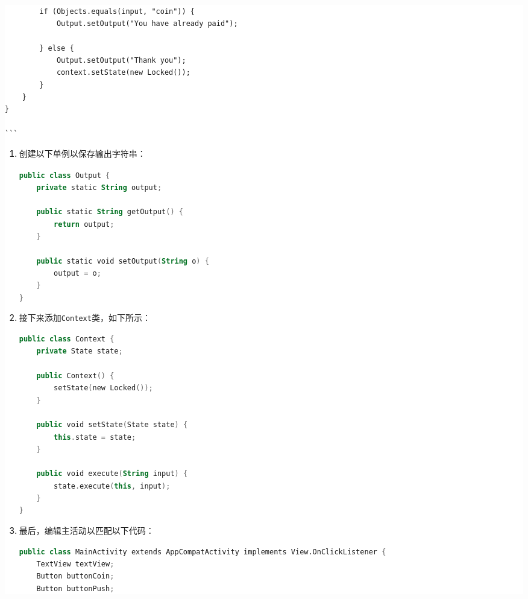             if (Objects.equals(input, "coin")) { 
                Output.setOutput("You have already paid"); 

            } else { 
                Output.setOutput("Thank you"); 
                context.setState(new Locked()); 
            } 
        } 
    } 

    ```

1.  创建以下单例以保存输出字符串：

    ```kt
    public class Output { 
        private static String output; 

        public static String getOutput() { 
            return output; 
        } 

        public static void setOutput(String o) { 
            output = o; 
        } 
    } 

    ```

1.  接下来添加`Context`类，如下所示：

    ```kt
    public class Context { 
        private State state; 

        public Context() { 
            setState(new Locked()); 
        } 

        public void setState(State state) { 
            this.state = state; 
        } 

        public void execute(String input) { 
            state.execute(this, input); 
        } 
    } 

    ```

1.  最后，编辑主活动以匹配以下代码：

    ```kt
    public class MainActivity extends AppCompatActivity implements View.OnClickListener { 
        TextView textView; 
        Button buttonCoin; 
        Button buttonPush; 
